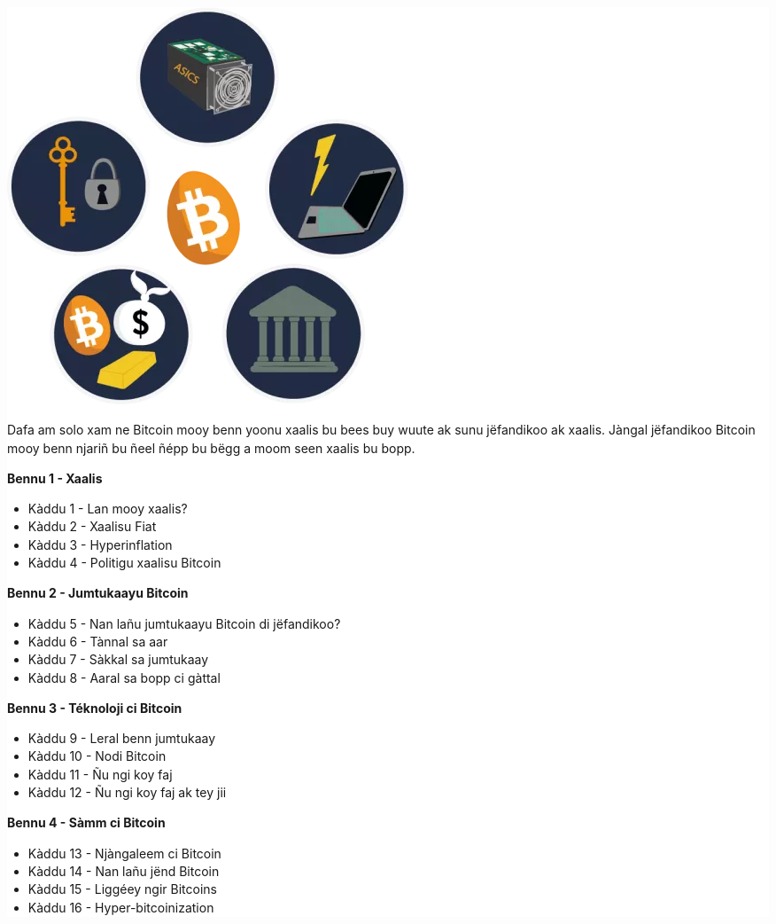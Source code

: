 ![nataal](assets/en/chapter0/4.webp)

Dafa am solo xam ne Bitcoin mooy benn yoonu xaalis bu bees buy wuute ak sunu jëfandikoo ak xaalis. Jàngal jëfandikoo Bitcoin mooy benn njariñ bu ñeel ñépp bu bëgg a moom seen xaalis bu bopp.

**Bennu 1 - Xaalis**

- Kàddu 1 - Lan mooy xaalis?
- Kàddu 2 - Xaalisu Fiat
- Kàddu 3 - Hyperinflation
- Kàddu 4 - Politigu xaalisu Bitcoin

**Bennu 2 - Jumtukaayu Bitcoin**

- Kàddu 5 - Nan lañu jumtukaayu Bitcoin di jëfandikoo?
- Kàddu 6 - Tànnal sa aar
- Kàddu 7 - Sàkkal sa jumtukaay
- Kàddu 8 - Aaral sa bopp ci gàttal

**Bennu 3 - Téknoloji ci Bitcoin**

- Kàddu 9 - Leral benn jumtukaay
- Kàddu 10 - Nodi Bitcoin
- Kàddu 11 - Ñu ngi koy faj
- Kàddu 12 - Ñu ngi koy faj ak tey jii

**Bennu 4 - Sàmm ci Bitcoin**

- Kàddu 13 - Njàngaleem ci Bitcoin
- Kàddu 14 - Nan lañu jënd Bitcoin
- Kàddu 15 - Liggéey ngir Bitcoins
- Kàddu 16 - Hyper-bitcoinization
